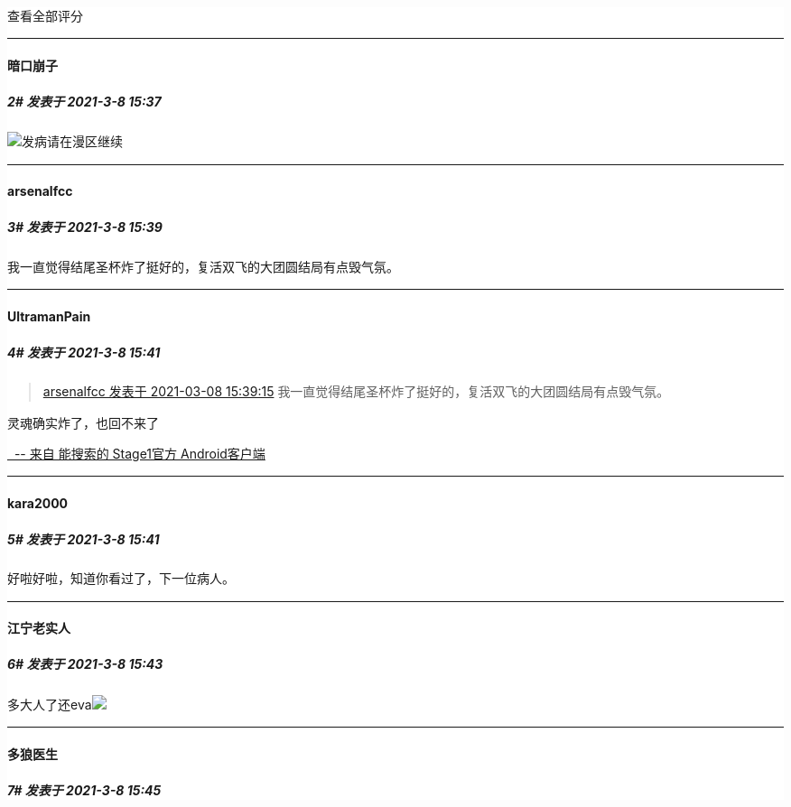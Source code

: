 

查看全部评分


*****

####  暗口崩子  
##### 2#       发表于 2021-3-8 15:37


<img src="https://static.saraba1st.com/image/smiley/face2017/001.png" referrerpolicy="no-referrer">发病请在漫区继续


*****

####  arsenalfcc  
##### 3#       发表于 2021-3-8 15:39


我一直觉得结尾圣杯炸了挺好的，复活双飞的大团圆结局有点毁气氛。


*****

####  UltramanPain  
##### 4#       发表于 2021-3-8 15:41


<blockquote><a href="httphttps://bbs.saraba1st.com/2b/forum.php?mod=redirect&amp;goto=findpost&amp;pid=50552445&amp;ptid=1991941" target="_blank">arsenalfcc 发表于 2021-03-08 15:39:15</a>
我一直觉得结尾圣杯炸了挺好的，复活双飞的大团圆结局有点毁气氛。</blockquote>灵魂确实炸了，也回不来了

[  -- 来自 能搜索的 Stage1官方 Android客户端](https://www.coolapk.com/apk/140634)


*****

####  kara2000  
##### 5#       发表于 2021-3-8 15:41


好啦好啦，知道你看过了，下一位病人。


*****

####  江宁老实人  
##### 6#       发表于 2021-3-8 15:43


多大人了还eva<img src="https://static.saraba1st.com/image/smiley/face2017/048.png" referrerpolicy="no-referrer">


*****

####  多狼医生  
##### 7#       发表于 2021-3-8 15:45
